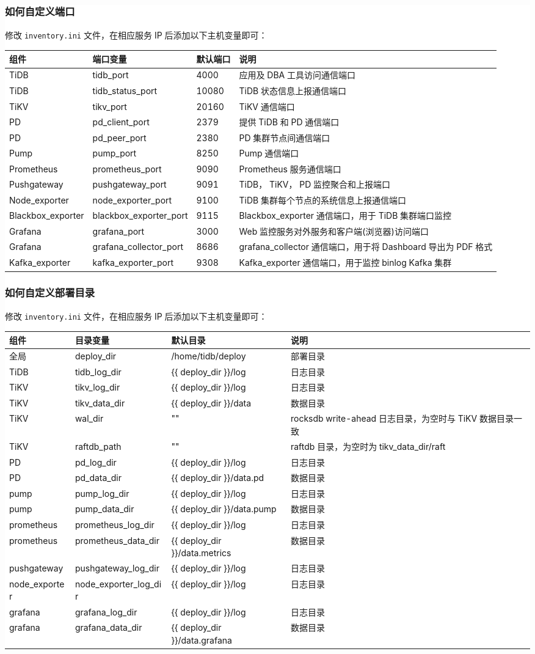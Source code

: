### 如何自定义端口
修改 `inventory.ini` 文件，在相应服务 IP 后添加以下主机变量即可：

| 组件 | 端口变量 | 默认端口 | 说明 |
| :-- | :-- | :-- | :-- |
| TiDB | tidb_port | 4000  | 应用及 DBA 工具访问通信端口 |
| TiDB | tidb_status_port | 10080  | TiDB 状态信息上报通信端口 |
| TiKV | tikv_port | 20160 |  TiKV 通信端口  |
| PD | pd_client_port | 2379 | 提供 TiDB 和 PD 通信端口 |
| PD | pd_peer_port | 2380 | PD 集群节点间通信端口 |
| Pump | pump_port | 8250  | Pump 通信端口 |
| Prometheus | prometheus_port | 9090 | Prometheus 服务通信端口 |
| Pushgateway | pushgateway_port | 9091 | TiDB， TiKV， PD 监控聚合和上报端口 |
| Node_exporter | node_exporter_port | 9100 | TiDB 集群每个节点的系统信息上报通信端口 |
| Blackbox_exporter | blackbox_exporter_port | 9115 | Blackbox_exporter 通信端口，用于 TiDB 集群端口监控 |
| Grafana | grafana_port |  3000 | Web 监控服务对外服务和客户端(浏览器)访问端口 |
| Grafana | grafana_collector_port |  8686 | grafana_collector 通信端口，用于将 Dashboard 导出为 PDF 格式 |
| Kafka_exporter | kafka_exporter_port | 9308 | Kafka_exporter 通信端口，用于监控 binlog Kafka 集群 |

### 如何自定义部署目录

修改 `inventory.ini` 文件，在相应服务 IP 后添加以下主机变量即可：

| 组件 | 目录变量 | 默认目录 | 说明 |
| :-- | :-- | :-- | :-- |
| 全局 | deploy_dir | /home/tidb/deploy | 部署目录 |
| TiDB | tidb_log_dir | {{ deploy_dir }}/log  | 日志目录 |
| TiKV | tikv_log_dir | {{ deploy_dir }}/log | 日志目录 |
| TiKV | tikv_data_dir | {{ deploy_dir }}/data | 数据目录 |
| TiKV | wal_dir | "" | rocksdb write-ahead 日志目录，为空时与 TiKV 数据目录一致 |
| TiKV | raftdb_path | "" | raftdb 目录，为空时为 tikv_data_dir/raft |
| PD | pd_log_dir | {{ deploy_dir }}/log | 日志目录 |
| PD | pd_data_dir | {{ deploy_dir }}/data.pd | 数据目录 |
| pump | pump_log_dir | {{ deploy_dir }}/log  | 日志目录 |
| pump | pump_data_dir | {{ deploy_dir }}/data.pump  | 数据目录 |
| prometheus | prometheus_log_dir | {{ deploy_dir }}/log | 日志目录 |
| prometheus | prometheus_data_dir | {{ deploy_dir }}/data.metrics | 数据目录 |
| pushgateway | pushgateway_log_dir | {{ deploy_dir }}/log | 日志目录 |
| node_exporter | node_exporter_log_dir | {{ deploy_dir }}/log | 日志目录 |
| grafana | grafana_log_dir | {{ deploy_dir }}/log | 日志目录 |
| grafana | grafana_data_dir | {{ deploy_dir }}/data.grafana | 数据目录 |
